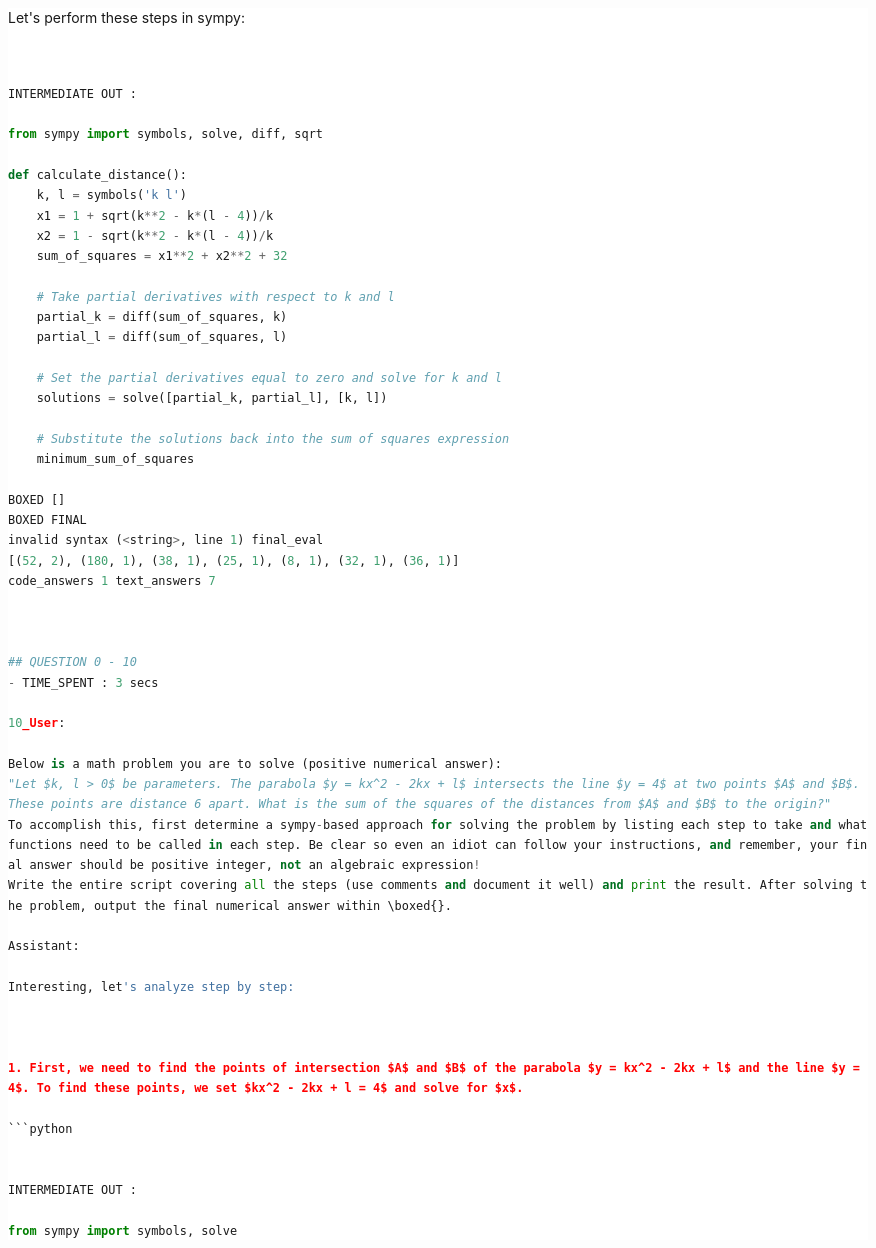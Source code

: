 Let's perform these steps in sympy:

```python


INTERMEDIATE OUT :

from sympy import symbols, solve, diff, sqrt

def calculate_distance():
    k, l = symbols('k l')
    x1 = 1 + sqrt(k**2 - k*(l - 4))/k
    x2 = 1 - sqrt(k**2 - k*(l - 4))/k
    sum_of_squares = x1**2 + x2**2 + 32

    # Take partial derivatives with respect to k and l
    partial_k = diff(sum_of_squares, k)
    partial_l = diff(sum_of_squares, l)

    # Set the partial derivatives equal to zero and solve for k and l
    solutions = solve([partial_k, partial_l], [k, l])

    # Substitute the solutions back into the sum of squares expression
    minimum_sum_of_squares

BOXED []
BOXED FINAL 
invalid syntax (<string>, line 1) final_eval
[(52, 2), (180, 1), (38, 1), (25, 1), (8, 1), (32, 1), (36, 1)]
code_answers 1 text_answers 7



## QUESTION 0 - 10 
- TIME_SPENT : 3 secs

10_User:

Below is a math problem you are to solve (positive numerical answer):
"Let $k, l > 0$ be parameters. The parabola $y = kx^2 - 2kx + l$ intersects the line $y = 4$ at two points $A$ and $B$. These points are distance 6 apart. What is the sum of the squares of the distances from $A$ and $B$ to the origin?"
To accomplish this, first determine a sympy-based approach for solving the problem by listing each step to take and what functions need to be called in each step. Be clear so even an idiot can follow your instructions, and remember, your final answer should be positive integer, not an algebraic expression!
Write the entire script covering all the steps (use comments and document it well) and print the result. After solving the problem, output the final numerical answer within \boxed{}.

Assistant: 

Interesting, let's analyze step by step:



1. First, we need to find the points of intersection $A$ and $B$ of the parabola $y = kx^2 - 2kx + l$ and the line $y = 4$. To find these points, we set $kx^2 - 2kx + l = 4$ and solve for $x$.

```python


INTERMEDIATE OUT :

from sympy import symbols, solve
```